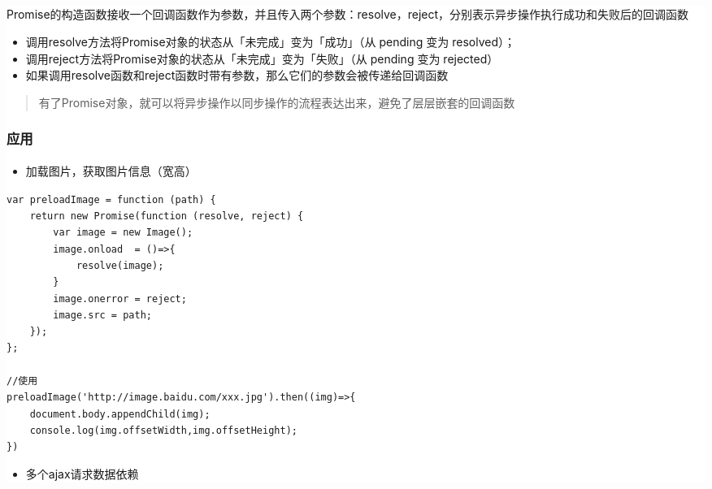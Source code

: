 Promise的构造函数接收一个回调函数作为参数，并且传入两个参数：resolve，reject，分别表示异步操作执行成功和失败后的回调函数 

- 调用resolve方法将Promise对象的状态从「未完成」变为「成功」（从 pending 变为 resolved）；
- 调用reject方法将Promise对象的状态从「未完成」变为「失败」（从 pending 变为 rejected）
- 如果调用resolve函数和reject函数时带有参数，那么它们的参数会被传递给回调函数

> 有了Promise对象，就可以将异步操作以同步操作的流程表达出来，避免了层层嵌套的回调函数 

###  应用

- 加载图片，获取图片信息（宽高） 

```
var preloadImage = function (path) {
    return new Promise(function (resolve, reject) {
        var image = new Image();
        image.onload  = ()=>{
            resolve(image);
        }
        image.onerror = reject;
        image.src = path;
    });
};

//使用
preloadImage('http://image.baidu.com/xxx.jpg').then((img)=>{
    document.body.appendChild(img);
    console.log(img.offsetWidth,img.offsetHeight);
})
```

- 多个ajax请求数据依赖













